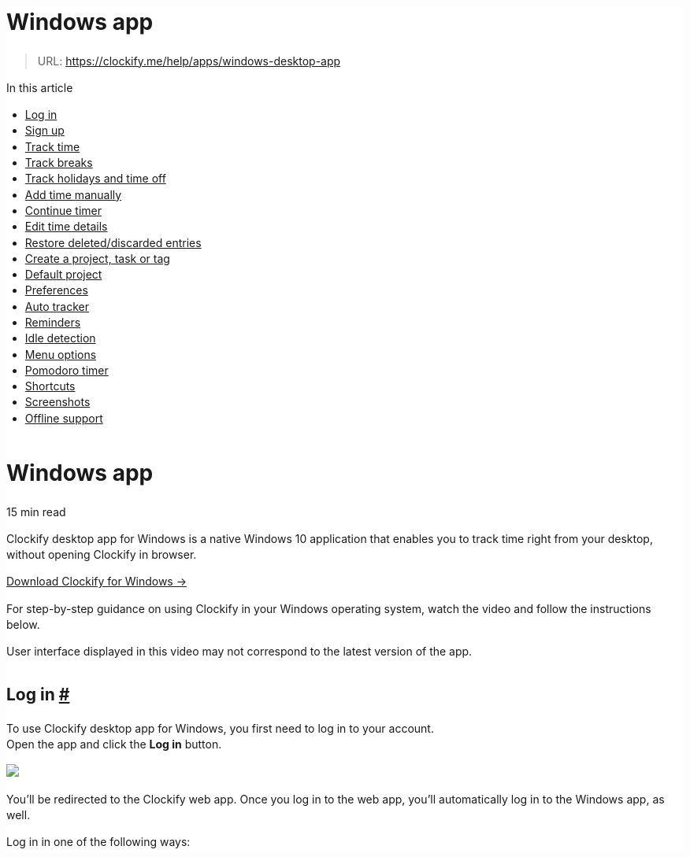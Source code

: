 # Windows app

> URL: https://clockify.me/help/apps/windows-desktop-app

In this article

* [Log in](#log-in)
* [Sign up](#sign-up)
* [Track time](#track-time)
* [Track breaks](#track-breaks)
* [Track holidays and time off](#track-holidays-and-time-off)
* [Add time manually](#add-time-manually)
* [Continue timer](#continue-timer)
* [Edit time details](#edit-time-details)
* [Restore deleted/discarded entries](#restore-deleted-discarded-entries)
* [Create a project, task or tag](#create-a-project-task-or-tag)
* [Default project](#default-project)
* [Preferences](#preferences)
* [Auto tracker](#auto-tracker)
* [Reminders](#reminders)
* [Idle detection](#idle-detection)
* [Menu options](#menu-options)
* [Pomodoro timer](#pomodoro-timer)
* [Shortcuts](#shortcuts)
* [Screenshots](#screenshots)
* [Offline support](#offline-support)

# Windows app

15 min read

Clockify desktop app for Windows is a native Windows 10 application that enables you to track time right from your desktop, without opening Clockify in browser.

[Download Clockify for Windows →](https://clockify.me/windows-time-tracking)

For step-by-step guidance on using Clockify in your Windows operating system, watch the video and follow the instructions below.

User interface displayed in this video may not correspond to the latest version of the app.

## Log in [#](#log-in)

To use Clockify desktop app for Windows, you first need to log in to your account.   
Open the app and click the **Log in** button.

![](https://clockify.me/help/wp-content/uploads/2018/10/Screenshot-2025-07-01-151309.png)

You’ll be redirected to the Clockify web app. Once you log in to the web app, you’ll automatically log in to the Windows app, as well.

Log in in one of the following ways:
